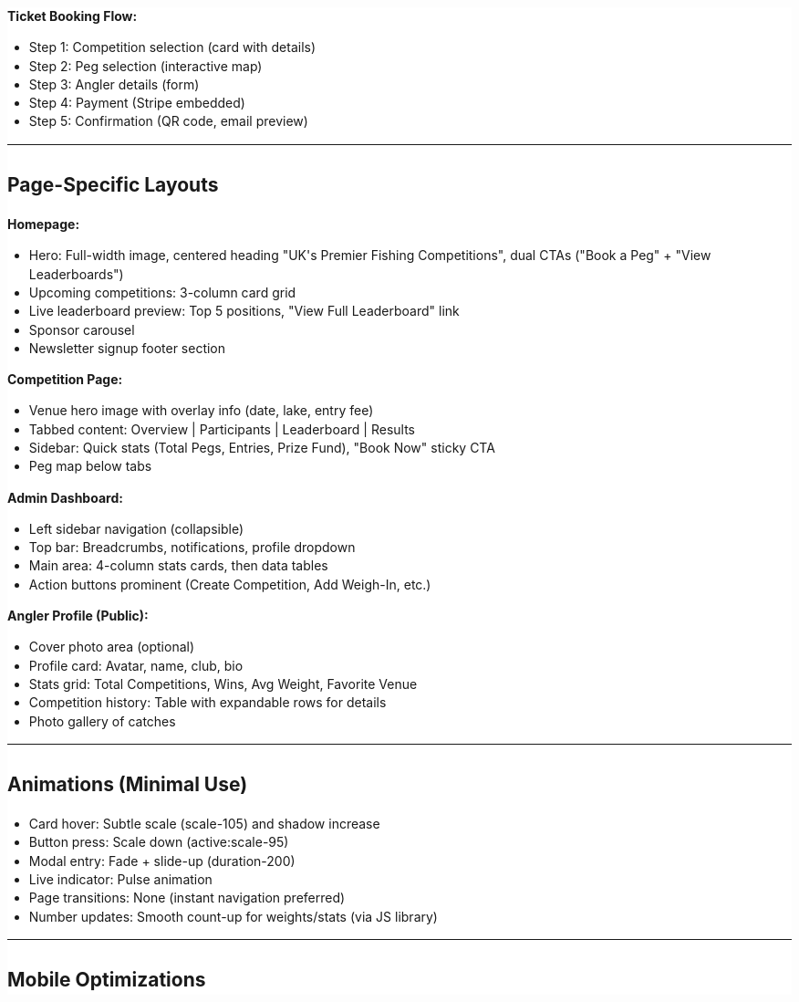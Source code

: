 **Ticket Booking Flow:**
- Step 1: Competition selection (card with details)
- Step 2: Peg selection (interactive map)
- Step 3: Angler details (form)
- Step 4: Payment (Stripe embedded)
- Step 5: Confirmation (QR code, email preview)

---

## Page-Specific Layouts

**Homepage:**
- Hero: Full-width image, centered heading "UK's Premier Fishing Competitions", dual CTAs ("Book a Peg" + "View Leaderboards")
- Upcoming competitions: 3-column card grid
- Live leaderboard preview: Top 5 positions, "View Full Leaderboard" link
- Sponsor carousel
- Newsletter signup footer section

**Competition Page:**
- Venue hero image with overlay info (date, lake, entry fee)
- Tabbed content: Overview | Participants | Leaderboard | Results
- Sidebar: Quick stats (Total Pegs, Entries, Prize Fund), "Book Now" sticky CTA
- Peg map below tabs

**Admin Dashboard:**
- Left sidebar navigation (collapsible)
- Top bar: Breadcrumbs, notifications, profile dropdown
- Main area: 4-column stats cards, then data tables
- Action buttons prominent (Create Competition, Add Weigh-In, etc.)

**Angler Profile (Public):**
- Cover photo area (optional)
- Profile card: Avatar, name, club, bio
- Stats grid: Total Competitions, Wins, Avg Weight, Favorite Venue
- Competition history: Table with expandable rows for details
- Photo gallery of catches

---

## Animations (Minimal Use)

- Card hover: Subtle scale (scale-105) and shadow increase
- Button press: Scale down (active:scale-95)
- Modal entry: Fade + slide-up (duration-200)
- Live indicator: Pulse animation
- Page transitions: None (instant navigation preferred)
- Number updates: Smooth count-up for weights/stats (via JS library)

---

## Mobile Optimizations
